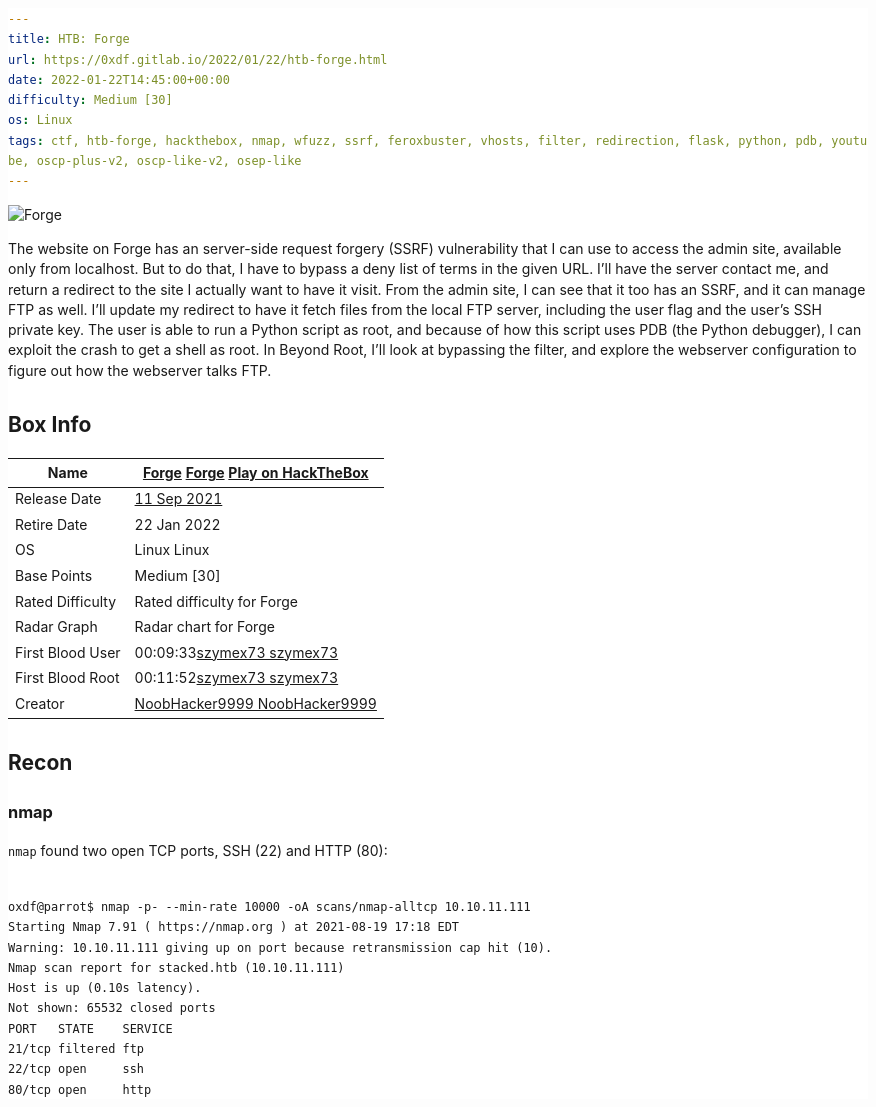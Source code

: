 ```yaml
---
title: HTB: Forge
url: https://0xdf.gitlab.io/2022/01/22/htb-forge.html
date: 2022-01-22T14:45:00+00:00
difficulty: Medium [30]
os: Linux
tags: ctf, htb-forge, hackthebox, nmap, wfuzz, ssrf, feroxbuster, vhosts, filter, redirection, flask, python, pdb, youtube, oscp-plus-v2, oscp-like-v2, osep-like
---
```


![Forge](https://0xdfimages.gitlab.io/img/forge-cover.png)

The website on Forge has an server-side request forgery (SSRF) vulnerability that I can use to access the admin site, available only from localhost. But to do that, I have to bypass a deny list of terms in the given URL. I’ll have the server contact me, and return a redirect to the site I actually want to have it visit. From the admin site, I can see that it too has an SSRF, and it can manage FTP as well. I’ll update my redirect to have it fetch files from the local FTP server, including the user flag and the user’s SSH private key. The user is able to run a Python script as root, and because of how this script uses PDB (the Python debugger), I can exploit the crash to get a shell as root. In Beyond Root, I’ll look at bypassing the filter, and explore the webserver configuration to figure out how the webserver talks FTP.

## Box Info

| Name | [Forge](https://hackthebox.com/machines/forge)  [Forge](https://hackthebox.com/machines/forge) [Play on HackTheBox](https://hackthebox.com/machines/forge) |
| --- | --- |
| Release Date | [11 Sep 2021](https://twitter.com/hackthebox_eu/status/1483831974552911872) |
| Retire Date | 22 Jan 2022 |
| OS | Linux Linux |
| Base Points | Medium [30] |
| Rated Difficulty | Rated difficulty for Forge |
| Radar Graph | Radar chart for Forge |
| First Blood User | 00:09:33[szymex73 szymex73](https://app.hackthebox.com/users/139466) |
| First Blood Root | 00:11:52[szymex73 szymex73](https://app.hackthebox.com/users/139466) |
| Creator | [NoobHacker9999 NoobHacker9999](https://app.hackthebox.com/users/393721) |

## Recon

### nmap

`nmap` found two open TCP ports, SSH (22) and HTTP (80):

```

oxdf@parrot$ nmap -p- --min-rate 10000 -oA scans/nmap-alltcp 10.10.11.111
Starting Nmap 7.91 ( https://nmap.org ) at 2021-08-19 17:18 EDT
Warning: 10.10.11.111 giving up on port because retransmission cap hit (10).
Nmap scan report for stacked.htb (10.10.11.111)
Host is up (0.10s latency).
Not shown: 65532 closed ports
PORT   STATE    SERVICE
21/tcp filtered ftp
22/tcp open     ssh
80/tcp open     http

```